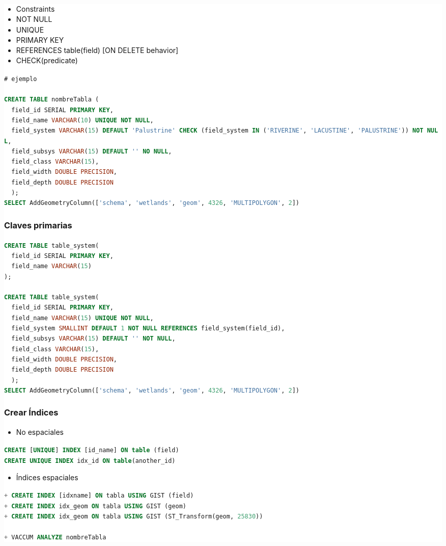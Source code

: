 + Constraints
 + NOT NULL
 + UNIQUE
 + PRIMARY KEY
 + REFERENCES table(field) [ON DELETE behavior]
 + CHECK(predicate)

```SQL
# ejemplo

CREATE TABLE nombreTabla (
  field_id SERIAL PRIMARY KEY,
  field_name VARCHAR(10) UNIQUE NOT NULL,
  field_system VARCHAR(15) DEFAULT 'Palustrine' CHECK (field_system IN ('RIVERINE', 'LACUSTINE', 'PALUSTRINE')) NOT NULL,
  field_subsys VARCHAR(15) DEFAULT '' NO NULL,
  field_class VARCHAR(15),
  field_width DOUBLE PRECISION,
  field_depth DOUBLE PRECISION
  );
SELECT AddGeometryColumn(['schema', 'wetlands', 'geom', 4326, 'MULTIPOLYGON', 2])
```

### Claves primarias

```SQL
CREATE TABLE table_system(
  field_id SERIAL PRIMARY KEY,
  field_name VARCHAR(15)
);

CREATE TABLE table_system(
  field_id SERIAL PRIMARY KEY,
  field_name VARCHAR(15) UNIQUE NOT NULL,
  field_system SMALLINT DEFAULT 1 NOT NULL REFERENCES field_system(field_id),
  field_subsys VARCHAR(15) DEFAULT '' NOT NULL,
  field_class VARCHAR(15),
  field_width DOUBLE PRECISION,
  field_depth DOUBLE PRECISION
  );
SELECT AddGeometryColumn(['schema', 'wetlands', 'geom', 4326, 'MULTIPOLYGON', 2])
```

### Crear Índices

+ No espaciales
 ```SQL 
 CREATE [UNIQUE] INDEX [id_name] ON table (field)
 CREATE UNIQUE INDEX idx_id ON table(another_id)
 ```
+ Índices espaciales
 ```SQL
 + CREATE INDEX [idxname] ON tabla USING GIST (field)
 + CREATE INDEX idx_geom ON tabla USING GIST (geom)
 + CREATE INDEX idx_geom ON tabla USING GIST (ST_Transform(geom, 25830))

+ VACCUM ANALYZE nombreTabla
 ```
